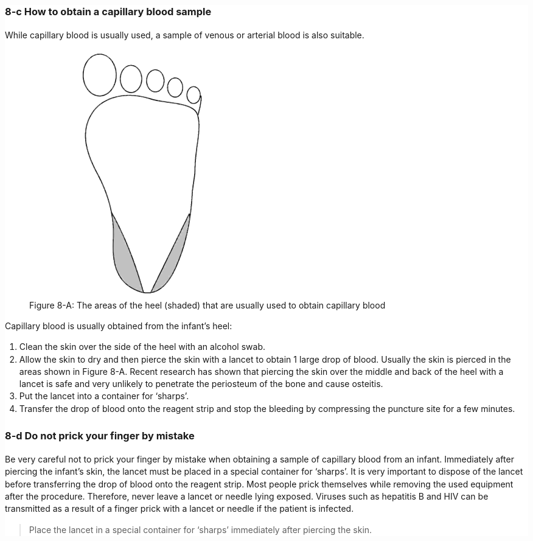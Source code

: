 ### 8-c How to obtain a capillary blood sample

While capillary blood is usually used, a sample of venous or arterial blood is also suitable. 

<figure>
	<img src="images/nc-fig-8-A.svg" alt="Figure 8-A: The areas of the heel (shaded) that are usually used to obtain capillary blood">	
	<figcaption>Figure 8-A: The areas of the heel (shaded) that are usually used to obtain capillary blood</figcaption>
</figure>

Capillary blood is usually obtained from the infant’s heel:

1. Clean the skin over the side of the heel with an alcohol swab.
2. Allow the skin to dry and then pierce the skin with a lancet to obtain 1 large drop of blood. Usually the skin is pierced in the areas shown in Figure 8-A. Recent research has shown that piercing the skin over the middle and back of the heel with a lancet is safe and very unlikely to penetrate the periosteum of the bone and cause osteitis.
3. Put the lancet into a container for ‘sharps’.
4. Transfer the drop of blood onto the reagent strip and stop the bleeding by compressing the puncture site for a few minutes.

### 8-d Do not prick your finger by mistake

Be very careful not to prick your finger by mistake when obtaining a sample of capillary blood from an infant. Immediately after piercing the infant’s skin, the lancet must be placed in a special container for ‘sharps’. It is very important to dispose of the lancet before transferring the drop of blood onto the reagent strip. Most people prick themselves while removing the used equipment after the procedure. Therefore, never leave a lancet or needle lying exposed. Viruses such as hepatitis&nbsp;B and HIV can be transmitted as a result of a finger prick with a lancet or needle if the patient is infected.

> Place the lancet in a special container for ‘sharps’ immediately after piercing the skin.
